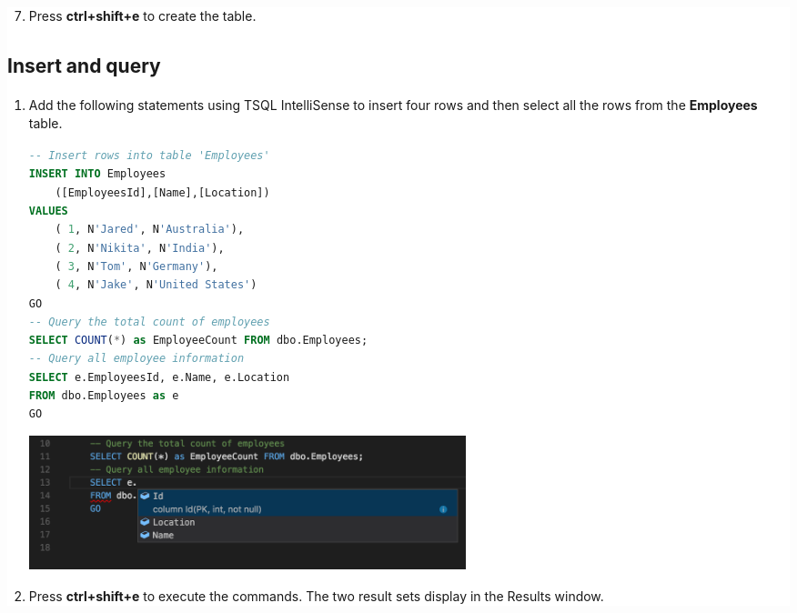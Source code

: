 7. Press **ctrl+shift+e** to create the table.

## Insert and query

1. Add the following statements using TSQL IntelliSense to insert four rows and then select all the rows from the **Employees** table.

    ```sql
    -- Insert rows into table 'Employees'
    INSERT INTO Employees
        ([EmployeesId],[Name],[Location])
    VALUES
        ( 1, N'Jared', N'Australia'),
        ( 2, N'Nikita', N'India'),
        ( 3, N'Tom', N'Germany'),
        ( 4, N'Jake', N'United States')   
    GO    
    -- Query the total count of employees
    SELECT COUNT(*) as EmployeeCount FROM dbo.Employees;
    -- Query all employee information
    SELECT e.EmployeesId, e.Name, e.Location 
    FROM dbo.Employees as e
    GO
    ```
    
    <img src="./media/sql-server-linux-connect-and-query-vs-code/vscode-intellisense.png" alt="TSQL IntelliSense" style="width: 480px;" />

2. Press **ctrl+shift+e** to execute the commands. The two result sets display in the Results window. 


[customize extension options]: https://github.com/Microsoft/vscode-mssql/wiki/customize-options
[the mssql extension project wiki]: https://github.com/Microsoft/vscode-mssql/wiki
